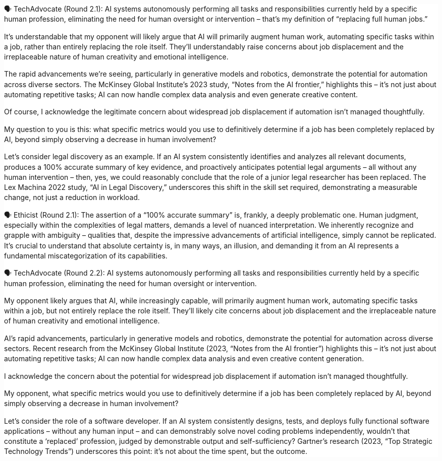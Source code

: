 🗣️ TechAdvocate (Round 2.1): AI systems autonomously performing all tasks and responsibilities currently held by a specific human profession, eliminating the need for human oversight or intervention – that’s my definition of “replacing full human jobs.”

It’s understandable that my opponent will likely argue that AI will primarily augment human work, automating specific tasks within a job, rather than entirely replacing the role itself. They’ll understandably raise concerns about job displacement and the irreplaceable nature of human creativity and emotional intelligence.

The rapid advancements we’re seeing, particularly in generative models and robotics, demonstrate the potential for automation across diverse sectors. The McKinsey Global Institute’s 2023 study, “Notes from the AI frontier,” highlights this – it’s not just about automating repetitive tasks; AI can now handle complex data analysis and even generate creative content.

Of course, I acknowledge the legitimate concern about widespread job displacement if automation isn’t managed thoughtfully.

My question to you is this: what specific metrics would you use to definitively determine if a job has been completely replaced by AI, beyond simply observing a decrease in human involvement?

Let’s consider legal discovery as an example. If an AI system consistently identifies and analyzes all relevant documents, produces a 100% accurate summary of key evidence, and proactively anticipates potential legal arguments – all without any human intervention – then, yes, we could reasonably conclude that the role of a junior legal researcher has been replaced. The Lex Machina 2022 study, “AI in Legal Discovery,” underscores this shift in the skill set required, demonstrating a measurable change, not just a reduction in workload.

🗣️ Ethicist (Round 2.1): The assertion of a “100% accurate summary” is, frankly, a deeply problematic one. Human judgment, especially within the complexities of legal matters, demands a level of nuanced interpretation. We inherently recognize and grapple with ambiguity – qualities that, despite the impressive advancements of artificial intelligence, simply cannot be replicated. It’s crucial to understand that absolute certainty is, in many ways, an illusion, and demanding it from an AI represents a fundamental miscategorization of its capabilities.

🗣️ TechAdvocate (Round 2.2): AI systems autonomously performing all tasks and responsibilities currently held by a specific human profession, eliminating the need for human oversight or intervention.

My opponent likely argues that AI, while increasingly capable, will primarily augment human work, automating specific tasks within a job, but not entirely replace the role itself. They’ll likely cite concerns about job displacement and the irreplaceable nature of human creativity and emotional intelligence.

AI’s rapid advancements, particularly in generative models and robotics, demonstrate the potential for automation across diverse sectors. Recent research from the McKinsey Global Institute (2023, “Notes from the AI frontier”) highlights this – it’s not just about automating repetitive tasks; AI can now handle complex data analysis and even creative content generation.

I acknowledge the concern about the potential for widespread job displacement if automation isn’t managed thoughtfully.

My opponent, what specific metrics would you use to definitively determine if a job has been completely replaced by AI, beyond simply observing a decrease in human involvement?

Let’s consider the role of a software developer. If an AI system consistently designs, tests, and deploys fully functional software applications – without any human input – and can demonstrably solve novel coding problems independently, wouldn’t that constitute a ‘replaced’ profession, judged by demonstrable output and self-sufficiency? Gartner’s research (2023, “Top Strategic Technology Trends”) underscores this point: it’s not about the time spent, but the outcome.
